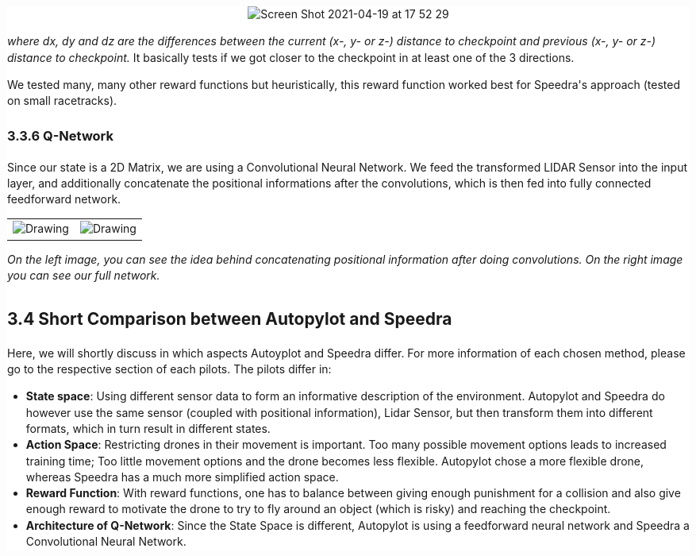 <p align="center">
<img width="400" alt="Screen Shot 2021-04-19 at 17 52 29" src="https://user-images.githubusercontent.com/49568266/115265975-0cce0180-a138-11eb-9366-2371f1a39793.png" alt="image">
</p>

*where dx, dy and dz are the differences between the current (x-, y- or z-) distance to checkpoint and previous (x-, y- or z-) distance to checkpoint.* It basically tests if we got closer to the checkpoint in at least one of the 3 directions.

We tested many, many other reward functions but heuristically, this reward function worked best for Speedra's approach (tested on small racetracks). 


### 3.3.6 Q-Network

Since our state is a 2D Matrix, we are using a Convolutional Neural Network. We feed the transformed LIDAR Sensor into the input layer, and additionally concatenate the positional informations after the convolutions, which is then fed into fully connected feedforward network.  
<table><tr>
<td> <img src="https://user-images.githubusercontent.com/49568266/115154348-aafb9200-a07a-11eb-92cd-fc7e0a062b8d.png" alt="Drawing" style="width: 250px;"/> </td>
<td> <img src="https://user-images.githubusercontent.com/49568266/115262075-7ba95b80-a134-11eb-8026-9004efcf8f7c.png" alt="Drawing" style="width: 450px;"/> </td>
</tr></table>

*On the left image, you can see the idea behind concatenating positional information after doing convolutions. On the right image you can see our full network.*


## 3.4 Short Comparison between Autopylot and Speedra
Here, we will shortly discuss in which aspects Autoyplot and Speedra differ. For more information of each chosen method, please go to the respective section of each pilots. The pilots differ in:

* **State space**: Using different sensor data to form an informative description of the environment. Autopylot and Speedra do however use the same sensor (coupled with positional information), Lidar Sensor, but then transform them into different formats, which in turn result in different states.
* **Action Space**: Restricting drones in their movement is important. Too many possible movement options leads to increased training time; Too little movement options and the drone becomes less flexible. Autopylot chose a more flexible drone, whereas Speedra has a much more simplified action space.
* **Reward Function**: With reward functions, one has to balance between giving enough punishment for a collision and also give enough reward to motivate the drone to try to fly around an object (which is risky) and reaching the checkpoint.
* **Architecture of Q-Network**: Since the State Space is different, Autopylot is using a feedforward neural network and Speedra a Convolutional Neural Network.


<p align="center">